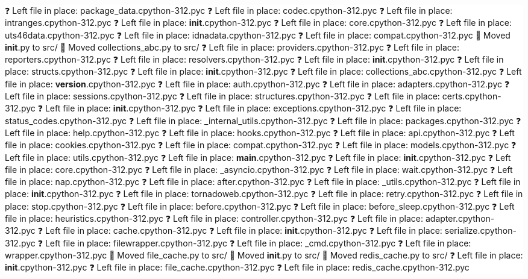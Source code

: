 ❓ Left file in place: package_data.cpython-312.pyc
❓ Left file in place: codec.cpython-312.pyc
❓ Left file in place: intranges.cpython-312.pyc
❓ Left file in place: __init__.cpython-312.pyc
❓ Left file in place: core.cpython-312.pyc
❓ Left file in place: uts46data.cpython-312.pyc
❓ Left file in place: idnadata.cpython-312.pyc
❓ Left file in place: compat.cpython-312.pyc
📁 Moved __init__.py to src/
📁 Moved collections_abc.py to src/
❓ Left file in place: providers.cpython-312.pyc
❓ Left file in place: reporters.cpython-312.pyc
❓ Left file in place: resolvers.cpython-312.pyc
❓ Left file in place: __init__.cpython-312.pyc
❓ Left file in place: structs.cpython-312.pyc
❓ Left file in place: __init__.cpython-312.pyc
❓ Left file in place: collections_abc.cpython-312.pyc
❓ Left file in place: __version__.cpython-312.pyc
❓ Left file in place: auth.cpython-312.pyc
❓ Left file in place: adapters.cpython-312.pyc
❓ Left file in place: sessions.cpython-312.pyc
❓ Left file in place: structures.cpython-312.pyc
❓ Left file in place: certs.cpython-312.pyc
❓ Left file in place: __init__.cpython-312.pyc
❓ Left file in place: exceptions.cpython-312.pyc
❓ Left file in place: status_codes.cpython-312.pyc
❓ Left file in place: _internal_utils.cpython-312.pyc
❓ Left file in place: packages.cpython-312.pyc
❓ Left file in place: help.cpython-312.pyc
❓ Left file in place: hooks.cpython-312.pyc
❓ Left file in place: api.cpython-312.pyc
❓ Left file in place: cookies.cpython-312.pyc
❓ Left file in place: compat.cpython-312.pyc
❓ Left file in place: models.cpython-312.pyc
❓ Left file in place: utils.cpython-312.pyc
❓ Left file in place: __main__.cpython-312.pyc
❓ Left file in place: __init__.cpython-312.pyc
❓ Left file in place: core.cpython-312.pyc
❓ Left file in place: _asyncio.cpython-312.pyc
❓ Left file in place: wait.cpython-312.pyc
❓ Left file in place: nap.cpython-312.pyc
❓ Left file in place: after.cpython-312.pyc
❓ Left file in place: _utils.cpython-312.pyc
❓ Left file in place: __init__.cpython-312.pyc
❓ Left file in place: tornadoweb.cpython-312.pyc
❓ Left file in place: retry.cpython-312.pyc
❓ Left file in place: stop.cpython-312.pyc
❓ Left file in place: before.cpython-312.pyc
❓ Left file in place: before_sleep.cpython-312.pyc
❓ Left file in place: heuristics.cpython-312.pyc
❓ Left file in place: controller.cpython-312.pyc
❓ Left file in place: adapter.cpython-312.pyc
❓ Left file in place: cache.cpython-312.pyc
❓ Left file in place: __init__.cpython-312.pyc
❓ Left file in place: serialize.cpython-312.pyc
❓ Left file in place: filewrapper.cpython-312.pyc
❓ Left file in place: _cmd.cpython-312.pyc
❓ Left file in place: wrapper.cpython-312.pyc
📁 Moved file_cache.py to src/
📁 Moved __init__.py to src/
📁 Moved redis_cache.py to src/
❓ Left file in place: __init__.cpython-312.pyc
❓ Left file in place: file_cache.cpython-312.pyc
❓ Left file in place: redis_cache.cpython-312.pyc